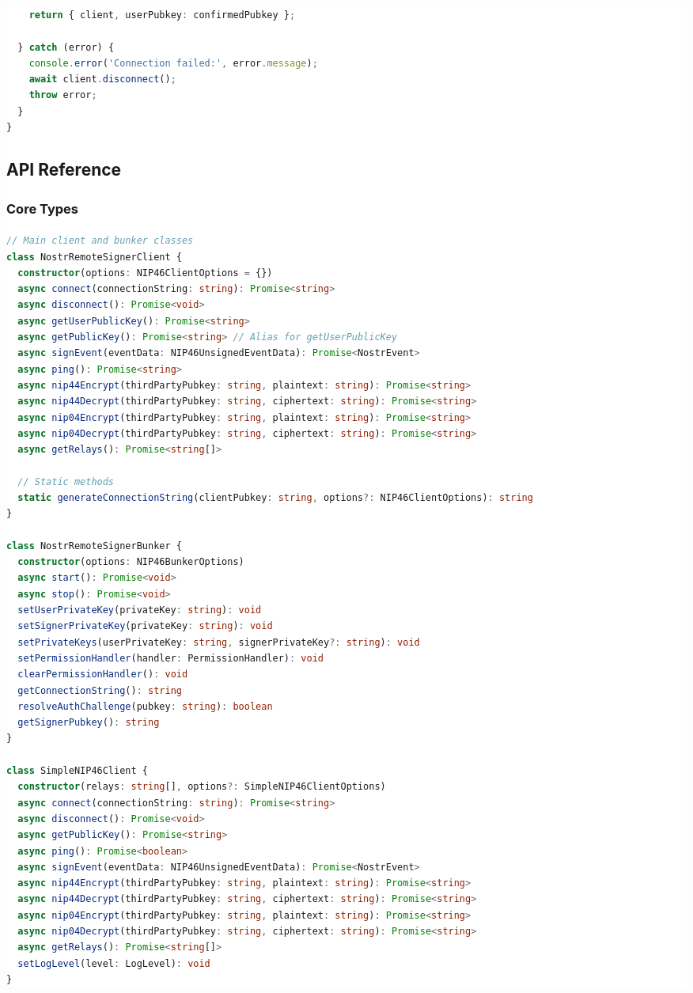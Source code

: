 ```typescript
    return { client, userPubkey: confirmedPubkey };
    
  } catch (error) {
    console.error('Connection failed:', error.message);
    await client.disconnect();
    throw error;
  }
}
```

## API Reference

### Core Types

```typescript
// Main client and bunker classes
class NostrRemoteSignerClient {
  constructor(options: NIP46ClientOptions = {})
  async connect(connectionString: string): Promise<string>
  async disconnect(): Promise<void>
  async getUserPublicKey(): Promise<string>
  async getPublicKey(): Promise<string> // Alias for getUserPublicKey
  async signEvent(eventData: NIP46UnsignedEventData): Promise<NostrEvent>
  async ping(): Promise<string>
  async nip44Encrypt(thirdPartyPubkey: string, plaintext: string): Promise<string>
  async nip44Decrypt(thirdPartyPubkey: string, ciphertext: string): Promise<string>
  async nip04Encrypt(thirdPartyPubkey: string, plaintext: string): Promise<string>
  async nip04Decrypt(thirdPartyPubkey: string, ciphertext: string): Promise<string>
  async getRelays(): Promise<string[]>
  
  // Static methods
  static generateConnectionString(clientPubkey: string, options?: NIP46ClientOptions): string
}

class NostrRemoteSignerBunker {
  constructor(options: NIP46BunkerOptions)
  async start(): Promise<void>
  async stop(): Promise<void>
  setUserPrivateKey(privateKey: string): void
  setSignerPrivateKey(privateKey: string): void
  setPrivateKeys(userPrivateKey: string, signerPrivateKey?: string): void
  setPermissionHandler(handler: PermissionHandler): void
  clearPermissionHandler(): void
  getConnectionString(): string
  resolveAuthChallenge(pubkey: string): boolean
  getSignerPubkey(): string
}

class SimpleNIP46Client {
  constructor(relays: string[], options?: SimpleNIP46ClientOptions)
  async connect(connectionString: string): Promise<string>
  async disconnect(): Promise<void>
  async getPublicKey(): Promise<string>
  async ping(): Promise<boolean>
  async signEvent(eventData: NIP46UnsignedEventData): Promise<NostrEvent>
  async nip44Encrypt(thirdPartyPubkey: string, plaintext: string): Promise<string>
  async nip44Decrypt(thirdPartyPubkey: string, ciphertext: string): Promise<string>
  async nip04Encrypt(thirdPartyPubkey: string, plaintext: string): Promise<string>
  async nip04Decrypt(thirdPartyPubkey: string, ciphertext: string): Promise<string>
  async getRelays(): Promise<string[]>
  setLogLevel(level: LogLevel): void
}

```